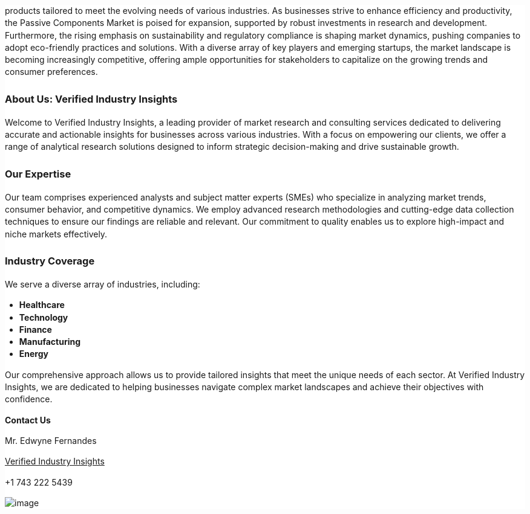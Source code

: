 products tailored to meet the evolving needs of various industries. As businesses strive to enhance efficiency and productivity, the Passive Components Market is poised for expansion, supported by robust investments in research and development. Furthermore, the rising emphasis on sustainability and regulatory compliance is shaping market dynamics, pushing companies to adopt eco-friendly practices and solutions. With a diverse array of key players and emerging startups, the market landscape is becoming increasingly competitive, offering ample opportunities for stakeholders to capitalize on the growing trends and consumer preferences.</p><h3>About Us: Verified Industry Insights</h3><p>Welcome to Verified Industry Insights, a leading provider of market research and consulting services dedicated to delivering accurate and actionable insights for businesses across various industries. With a focus on empowering our clients, we offer a range of analytical research solutions designed to inform strategic decision-making and drive sustainable growth.</p><h3>Our Expertise</h3><p>Our team comprises experienced analysts and subject matter experts (SMEs) who specialize in analyzing market trends, consumer behavior, and competitive dynamics. We employ advanced research methodologies and cutting-edge data collection techniques to ensure our findings are reliable and relevant. Our commitment to quality enables us to explore high-impact and niche markets effectively.</p><h3>Industry Coverage</h3><p>We serve a diverse array of industries, including:</p><ul><li><strong>Healthcare</strong></li><li><strong>Technology</strong></li><li><strong>Finance</strong></li><li><strong>Manufacturing</strong></li><li><strong>Energy</strong></li></ul><p>Our comprehensive approach allows us to provide tailored insights that meet the unique needs of each sector. At Verified Industry Insights, we are dedicated to helping businesses navigate complex market landscapes and achieve their objectives with confidence.</p><p><strong>Contact Us</strong></p><p>Mr. Edwyne Fernandes</p><p><a href="https://www.verifiedindustryinsights.com/">Verified Industry Insights</a></p><p>+1 743 222 5439</p>
![image](https://github.com/user-attachments/assets/85518c4a-a6d9-4fcc-8447-821e67e1ec64)
